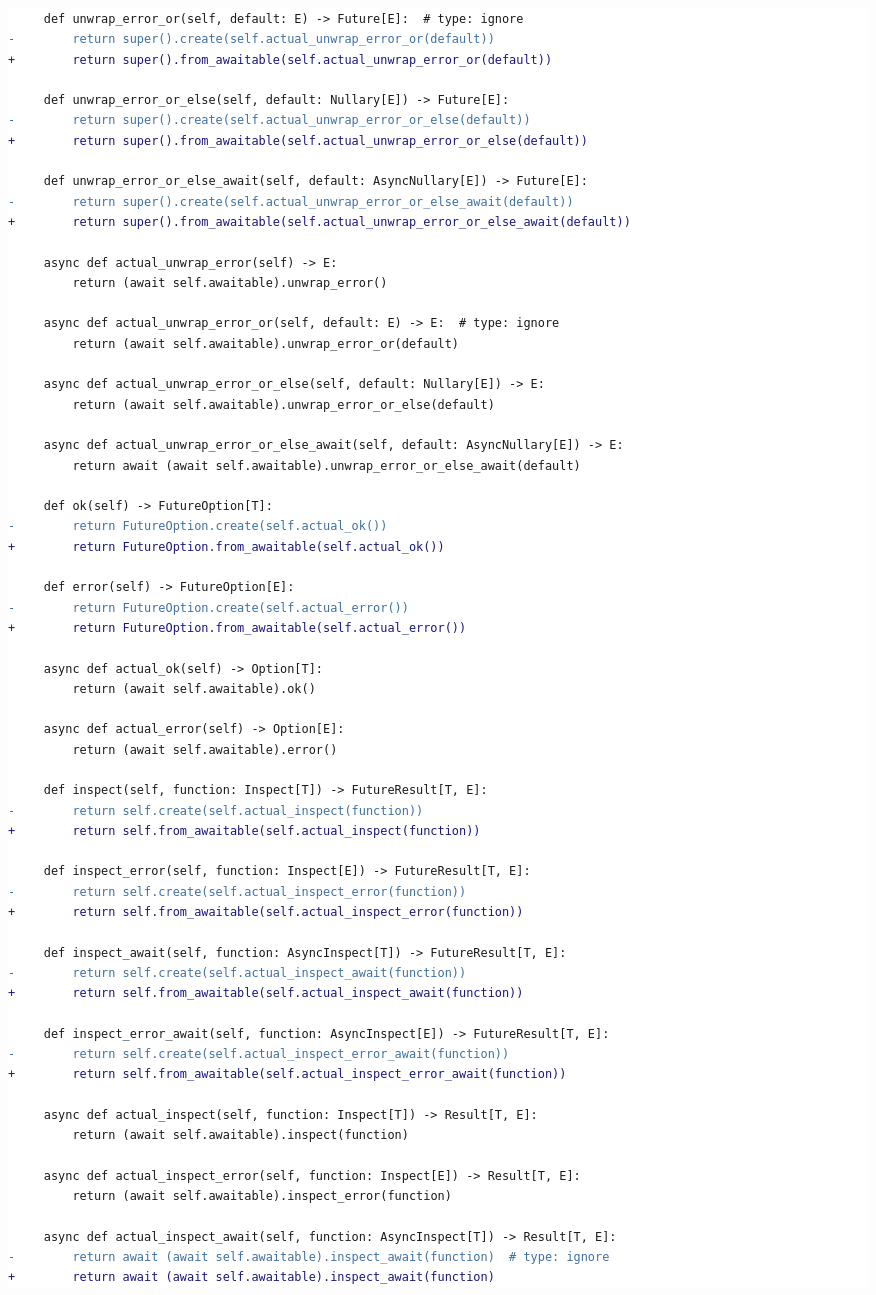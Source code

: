 ```diff
     def unwrap_error_or(self, default: E) -> Future[E]:  # type: ignore
-        return super().create(self.actual_unwrap_error_or(default))
+        return super().from_awaitable(self.actual_unwrap_error_or(default))
 
     def unwrap_error_or_else(self, default: Nullary[E]) -> Future[E]:
-        return super().create(self.actual_unwrap_error_or_else(default))
+        return super().from_awaitable(self.actual_unwrap_error_or_else(default))
 
     def unwrap_error_or_else_await(self, default: AsyncNullary[E]) -> Future[E]:
-        return super().create(self.actual_unwrap_error_or_else_await(default))
+        return super().from_awaitable(self.actual_unwrap_error_or_else_await(default))
 
     async def actual_unwrap_error(self) -> E:
         return (await self.awaitable).unwrap_error()
 
     async def actual_unwrap_error_or(self, default: E) -> E:  # type: ignore
         return (await self.awaitable).unwrap_error_or(default)
 
     async def actual_unwrap_error_or_else(self, default: Nullary[E]) -> E:
         return (await self.awaitable).unwrap_error_or_else(default)
 
     async def actual_unwrap_error_or_else_await(self, default: AsyncNullary[E]) -> E:
         return await (await self.awaitable).unwrap_error_or_else_await(default)
 
     def ok(self) -> FutureOption[T]:
-        return FutureOption.create(self.actual_ok())
+        return FutureOption.from_awaitable(self.actual_ok())
 
     def error(self) -> FutureOption[E]:
-        return FutureOption.create(self.actual_error())
+        return FutureOption.from_awaitable(self.actual_error())
 
     async def actual_ok(self) -> Option[T]:
         return (await self.awaitable).ok()
 
     async def actual_error(self) -> Option[E]:
         return (await self.awaitable).error()
 
     def inspect(self, function: Inspect[T]) -> FutureResult[T, E]:
-        return self.create(self.actual_inspect(function))
+        return self.from_awaitable(self.actual_inspect(function))
 
     def inspect_error(self, function: Inspect[E]) -> FutureResult[T, E]:
-        return self.create(self.actual_inspect_error(function))
+        return self.from_awaitable(self.actual_inspect_error(function))
 
     def inspect_await(self, function: AsyncInspect[T]) -> FutureResult[T, E]:
-        return self.create(self.actual_inspect_await(function))
+        return self.from_awaitable(self.actual_inspect_await(function))
 
     def inspect_error_await(self, function: AsyncInspect[E]) -> FutureResult[T, E]:
-        return self.create(self.actual_inspect_error_await(function))
+        return self.from_awaitable(self.actual_inspect_error_await(function))
 
     async def actual_inspect(self, function: Inspect[T]) -> Result[T, E]:
         return (await self.awaitable).inspect(function)
 
     async def actual_inspect_error(self, function: Inspect[E]) -> Result[T, E]:
         return (await self.awaitable).inspect_error(function)
 
     async def actual_inspect_await(self, function: AsyncInspect[T]) -> Result[T, E]:
-        return await (await self.awaitable).inspect_await(function)  # type: ignore
+        return await (await self.awaitable).inspect_await(function)
```

 [Check Badge]: https://github.com/nekitdev/wraps/workflows/check/badge.svg
 [Test Badge]: https://github.com/nekitdev/wraps/workflows/test/badge.svg
 [Coverage Badge]: https://codecov.io/gh/nekitdev/wraps/branch/main/graph/badge.svg
 [wraps.option.Option]: https://nekitdev.github.io/wraps/reference/option#wraps.option.Option
 [wraps.option.Some]: https://nekitdev.github.io/wraps/reference/option#wraps.option.Some
 [wraps.option.Null]: https://nekitdev.github.io/wraps/reference/option#wraps.option.Null
 [wraps.result.Result]: https://nekitdev.github.io/wraps/reference/result#wraps.result.Result
 [wraps.result.Ok]: https://nekitdev.github.io/wraps/reference/result#wraps.result.Ok
 [wraps.result.Error]: https://nekitdev.github.io/wraps/reference/result#wraps.result.Error
 [wraps.early.early_option]: https://nekitdev.github.io/wraps/reference/early#wraps.early.early_option
 [wraps.early.early_result]: https://nekitdev.github.io/wraps/reference/early#wraps.early.early_result